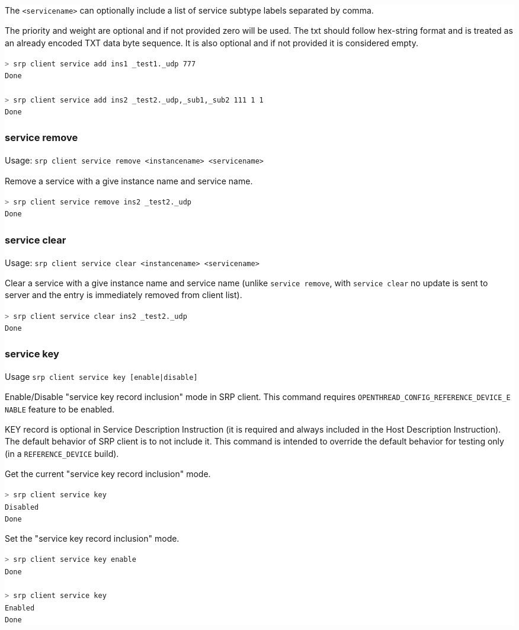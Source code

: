 The `<servicename>` can optionally include a list of service subtype labels separated by comma.

The priority and weight are optional and if not provided zero will be used. The txt should follow hex-string format and is treated as an already encoded TXT data byte sequence. It is also optional and if not provided it is considered empty.

```bash
> srp client service add ins1 _test1._udp 777
Done

> srp client service add ins2 _test2._udp,_sub1,_sub2 111 1 1
Done
```

### service remove

Usage: `srp client service remove <instancename> <servicename>`

Remove a service with a give instance name and service name.

```bash
> srp client service remove ins2 _test2._udp
Done
```

### service clear

Usage: `srp client service clear <instancename> <servicename>`

Clear a service with a give instance name and service name (unlike `service remove`, with `service clear` no update is sent to server and the entry is immediately removed from client list).

```bash
> srp client service clear ins2 _test2._udp
Done
```

### service key

Usage `srp client service key [enable|disable]`

Enable/Disable "service key record inclusion" mode in SRP client. This command requires `OPENTHREAD_CONFIG_REFERENCE_DEVICE_ENABLE` feature to be enabled.

KEY record is optional in Service Description Instruction (it is required and always included in the Host Description Instruction). The default behavior of SRP client is to not include it. This command is intended to override the default behavior for testing only (in a `REFERENCE_DEVICE` build).

Get the current "service key record inclusion" mode.

```bash
> srp client service key
Disabled
Done
```

Set the "service key record inclusion" mode.

```bash
> srp client service key enable
Done

> srp client service key
Enabled
Done
```
